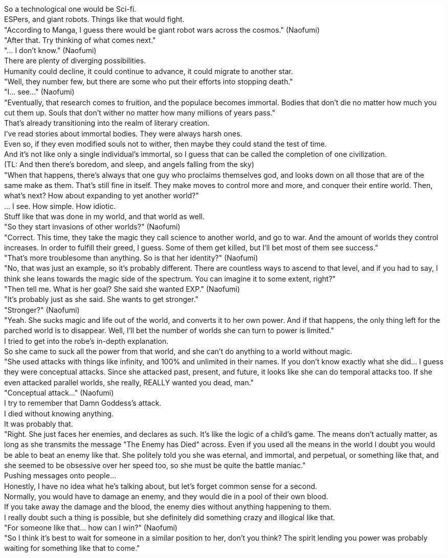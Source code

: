 So a technological one would be Sci-fi.<br/>
ESPers, and giant robots. Things like that would fight.<br/>
"According to Manga, I guess there would be giant robot wars across the cosmos." (Naofumi)<br/>
"After that. Try thinking of what comes next."<br/>
"… I don’t know." (Naofumi)<br/>
There are plenty of diverging possibilities.<br/>
Humanity could decline, it could continue to advance, it could migrate to another star.<br/>
"Well, they number few, but there are some who put their efforts into stopping death."<br/>
"I… see…" (Naofumi)<br/>
"Eventually, that research comes to fruition, and the populace becomes immortal. Bodies that don’t die no matter how much you cut them up. Souls that don’t wither no matter how many millions of years pass."<br/>
That’s already transitioning into the realm of literary creation.<br/>
I’ve read stories about immortal bodies. They were always harsh ones.<br/>
Even so, if they even modified souls not to wither, then maybe they could stand the test of time.<br/>
And it’s not like only a single individual’s immortal, so I guess that can be called the completion of one civilization.<br/>
(TL: And then there’s boredom, and sleep, and angels falling from the sky)<br/>
"When that happens, there’s always that one guy who proclaims themselves god, and looks down on all those that are of the same make as them. That’s still fine in itself. They make moves to control more and more, and conquer their entire world. Then, what’s next? How about expanding to yet another world?"<br/>
… I see. How simple. How idiotic.<br/>
Stuff like that was done in my world, and that world as well.<br/>
"So they start invasions of other worlds?" (Naofumi)<br/>
"Correct. This time, they take the magic they call science to another world, and go to war. And the amount of worlds they control increases. In order to fulfill their greed, I guess. Some of them get killed, but I’ll bet most of them see success."<br/>
"That’s more troublesome than anything. So is that her identity?" (Naofumi)<br/>
"No, that was just an example, so it’s probably different. There are countless ways to ascend to that level, and if you had to say, I think she leans towards the magic side of the spectrum. You can imagine it to some extent, right?"<br/>
"Then tell me. What is her goal? She said she wanted EXP." (Naofumi)<br/>
"It’s probably just as she said. She wants to get stronger."<br/>
"Stronger?" (Naofumi)<br/>
"Yeah. She sucks magic and life out of the world, and converts it to her own power. And if that happens, the only thing left for the parched world is to disappear. Well, I’ll bet the number of worlds she can turn to power is limited."<br/>
I tried to get into the robe’s in-depth explanation.<br/>
So she came to suck all the power from that world, and she can’t do anything to a world without magic.<br/>
"She used attacks with things like infinity, and 100% and unlimited in their names. If you don’t know exactly what she did… I guess they were conceptual attacks. Since she attacked past, present, and future, it looks like she can do temporal attacks too. If she even attacked parallel worlds, she really, REALLY wanted you dead, man."<br/>
"Conceptual attack…" (Naofumi)<br/>
I try to remember that Damn Goddess’s attack.<br/>
I died without knowing anything.<br/>
It was probably that.<br/>
"Right. She just faces her enemies, and declares as such. It’s like the logic of a child’s game. The means don’t actually matter, as long as she transmits the message "The Enemy has Died" across. Even if you used all the means in the world I doubt you would be able to beat an enemy like that. She politely told you she was eternal, and immortal, and perpetual, or something like that, and she seemed to be obsessive over her speed too, so she must be quite the battle maniac."<br/>
Pushing messages onto people…<br/>
Honestly, I have no idea what he’s talking about, but let’s forget common sense for a second.<br/>
Normally, you would have to damage an enemy, and they would die in a pool of their own blood.<br/>
If you take away the damage and the blood, the enemy dies without anything happening to them.<br/>
I really doubt such a thing is possible, but she definitely did something crazy and illogical like that.<br/>
"For someone like that… how can I win?" (Naofumi)<br/>
"So I think it’s best to wait for someone in a similar position to her, don’t you think? The spirit lending you power was probably waiting for something like that to come."<br/>